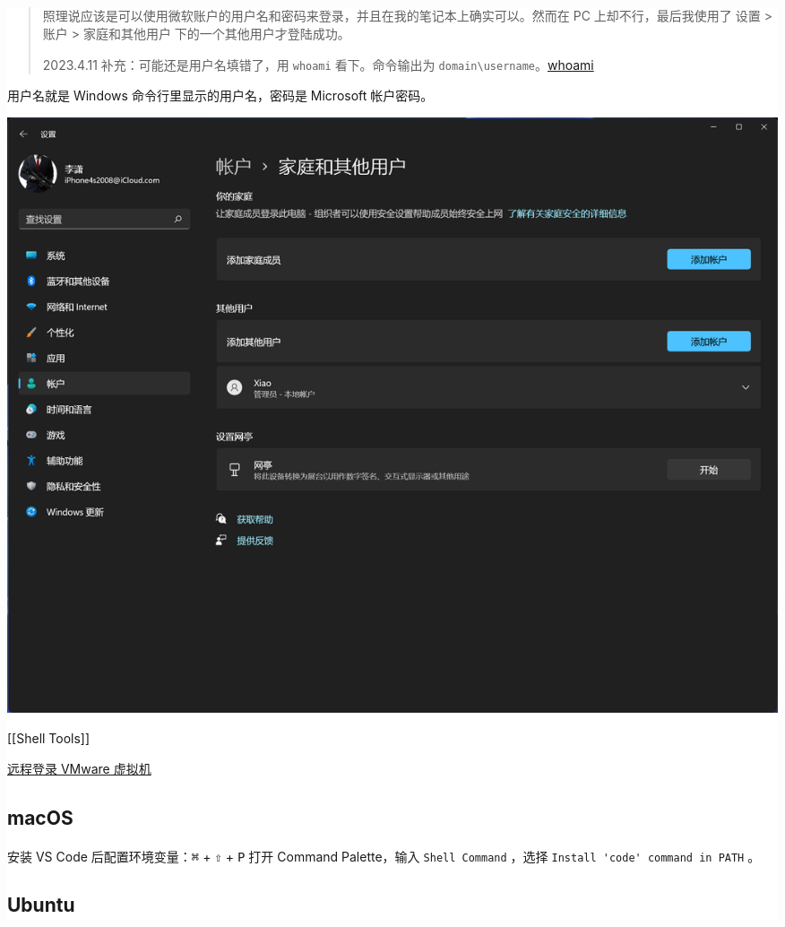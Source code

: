 > 照理说应该是可以使用微软账户的用户名和密码来登录，并且在我的笔记本上确实可以。然而在 PC 上却不行，最后我使用了 设置 > 账户 > 家庭和其他用户 下的一个其他用户才登陆成功。
>
> 2023.4.11 补充：可能还是用户名填错了，用 `whoami` 看下。命令输出为 `domain\username`。[whoami](https://learn.microsoft.com/en-us/windows-server/administration/windows-commands/whoami)

用户名就是 Windows 命令行里显示的用户名，密码是 Microsoft 帐户密码。

![](../assets/登陆SSH时使用的用户.png)

[[Shell Tools]]

[远程登录 VMware 虚拟机](https://cloud.tencent.com/developer/article/1679861)

## macOS

安装 VS Code 后配置环境变量：<kbd>⌘</kbd> + <kbd>⇧</kbd> + <kbd>P</kbd> 打开 Command Palette，输入 `Shell Command` ，选择 `Install 'code' command in PATH` 。

## Ubuntu
